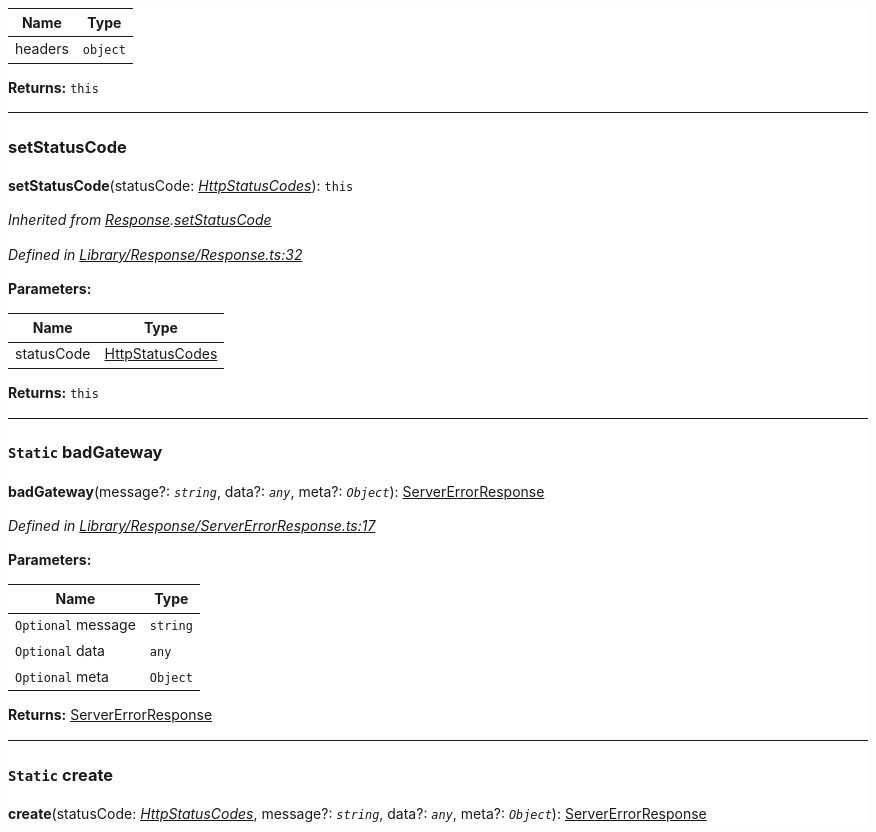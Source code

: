 | Name | Type |
| ------ | ------ |
| headers | `object` |

**Returns:** `this`

___
<a id="setstatuscode"></a>

###  setStatusCode

**setStatusCode**(statusCode: *[HttpStatusCodes](../enums/httpstatuscodes)*): `this`

*Inherited from [Response](response).[setStatusCode](response#setstatuscode)*

*Defined in [Library/Response/Response.ts:32](https://github.com/SpoonX/stix/blob/03c715f/src/Library/Response/Response.ts#L32)*

**Parameters:**

| Name | Type |
| ------ | ------ |
| statusCode | [HttpStatusCodes](../enums/httpstatuscodes) |

**Returns:** `this`

___
<a id="badgateway"></a>

### `Static` badGateway

**badGateway**(message?: *`string`*, data?: *`any`*, meta?: *`Object`*): [ServerErrorResponse](servererrorresponse)

*Defined in [Library/Response/ServerErrorResponse.ts:17](https://github.com/SpoonX/stix/blob/03c715f/src/Library/Response/ServerErrorResponse.ts#L17)*

**Parameters:**

| Name | Type |
| ------ | ------ |
| `Optional` message | `string` |
| `Optional` data | `any` |
| `Optional` meta | `Object` |

**Returns:** [ServerErrorResponse](servererrorresponse)

___
<a id="create"></a>

### `Static` create

**create**(statusCode: *[HttpStatusCodes](../enums/httpstatuscodes)*, message?: *`string`*, data?: *`any`*, meta?: *`Object`*): [ServerErrorResponse](servererrorresponse)
